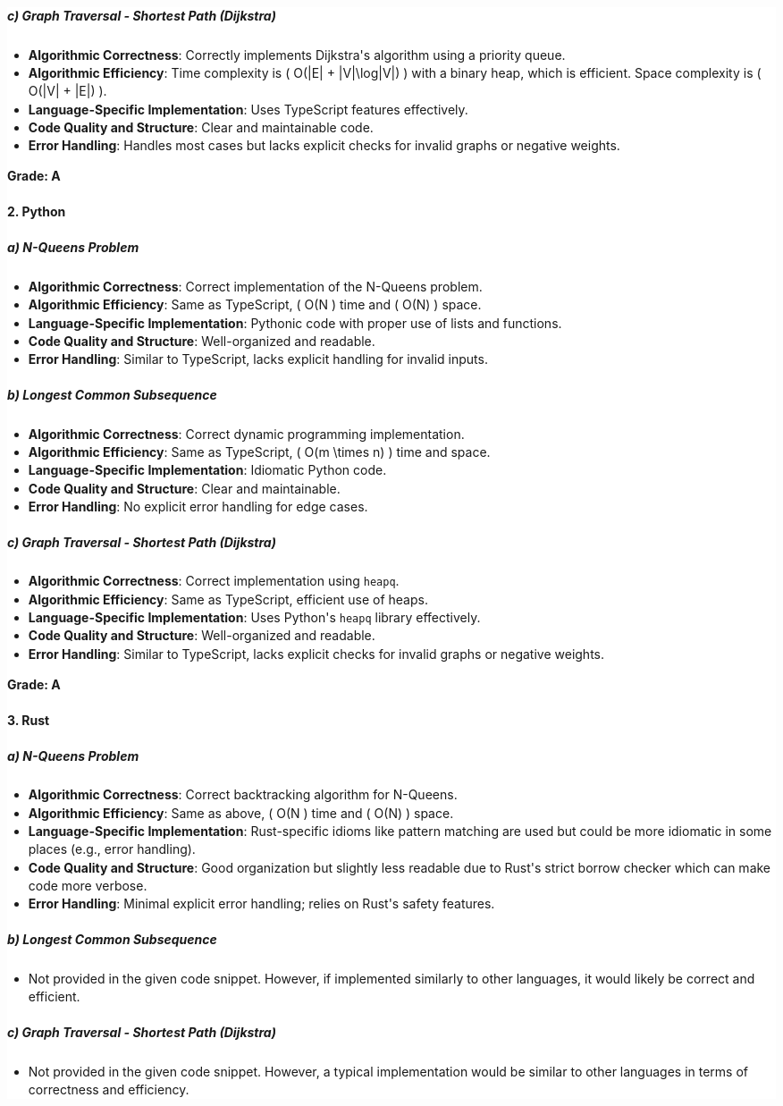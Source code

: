 ##### c) Graph Traversal - Shortest Path (Dijkstra)
- **Algorithmic Correctness**: Correctly implements Dijkstra's algorithm using a priority queue.
- **Algorithmic Efficiency**: Time complexity is \( O(|E| + |V|\log|V|) \) with a binary heap, which is efficient. Space complexity is \( O(|V| + |E|) \).
- **Language-Specific Implementation**: Uses TypeScript features effectively.
- **Code Quality and Structure**: Clear and maintainable code.
- **Error Handling**: Handles most cases but lacks explicit checks for invalid graphs or negative weights.

**Grade: A**

#### 2. Python

##### a) N-Queens Problem
- **Algorithmic Correctness**: Correct implementation of the N-Queens problem.
- **Algorithmic Efficiency**: Same as TypeScript, \( O(N \) time and \( O(N) \) space.
- **Language-Specific Implementation**: Pythonic code with proper use of lists and functions.
- **Code Quality and Structure**: Well-organized and readable.
- **Error Handling**: Similar to TypeScript, lacks explicit handling for invalid inputs.

##### b) Longest Common Subsequence
- **Algorithmic Correctness**: Correct dynamic programming implementation.
- **Algorithmic Efficiency**: Same as TypeScript, \( O(m \times n) \) time and space.
- **Language-Specific Implementation**: Idiomatic Python code.
- **Code Quality and Structure**: Clear and maintainable.
- **Error Handling**: No explicit error handling for edge cases.

##### c) Graph Traversal - Shortest Path (Dijkstra)
- **Algorithmic Correctness**: Correct implementation using `heapq`.
- **Algorithmic Efficiency**: Same as TypeScript, efficient use of heaps.
- **Language-Specific Implementation**: Uses Python's `heapq` library effectively.
- **Code Quality and Structure**: Well-organized and readable.
- **Error Handling**: Similar to TypeScript, lacks explicit checks for invalid graphs or negative weights.

**Grade: A**

#### 3. Rust

##### a) N-Queens Problem
- **Algorithmic Correctness**: Correct backtracking algorithm for N-Queens.
- **Algorithmic Efficiency**: Same as above, \( O(N \) time and \( O(N) \) space.
- **Language-Specific Implementation**: Rust-specific idioms like pattern matching are used but could be more idiomatic in some places (e.g., error handling).
- **Code Quality and Structure**: Good organization but slightly less readable due to Rust's strict borrow checker which can make code more verbose.
- **Error Handling**: Minimal explicit error handling; relies on Rust's safety features.

##### b) Longest Common Subsequence
- Not provided in the given code snippet. However, if implemented similarly to other languages, it would likely be correct and efficient.

##### c) Graph Traversal - Shortest Path (Dijkstra)
- Not provided in the given code snippet. However, a typical implementation would be similar to other languages in terms of correctness and efficiency.
